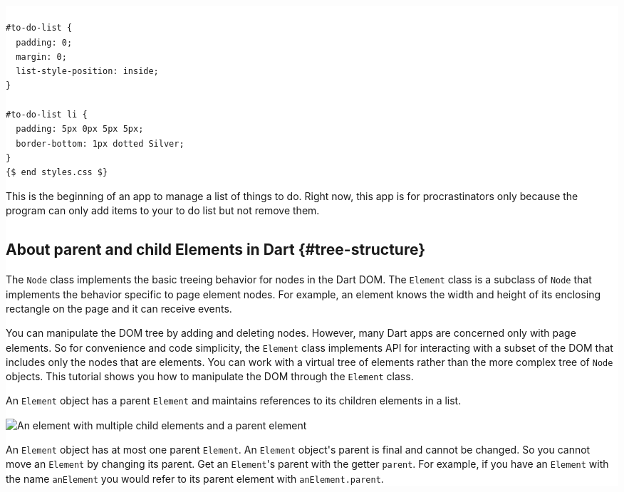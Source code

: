 ```dart:run-dartpad:mode-html:ga_id-running_the_todo_app:null_safety-true

#to-do-list {
  padding: 0;
  margin: 0;
  list-style-position: inside;
}

#to-do-list li {
  padding: 5px 0px 5px 5px;
  border-bottom: 1px dotted Silver;
}
{$ end styles.css $}
```

This is the beginning of an app to manage a list of things to do.
Right now, this app is for procrastinators only
because the program can only add items to your to do list
but not remove them.

## About parent and child Elements in Dart {#tree-structure}

The `Node` class implements the basic treeing behavior
for nodes in the Dart DOM.
The `Element` class is a subclass of `Node` that implements
the behavior specific to page element nodes.
For example,
an element knows the width and height of
its enclosing rectangle on the page
and it can receive events.

You can manipulate the DOM tree by adding and deleting nodes.
However, many Dart apps are concerned only with page elements.
So for convenience and code simplicity,
the `Element` class implements API
for interacting with
a subset of the DOM that includes
only the nodes that are elements.
You can work with a virtual tree of elements
rather than the more complex tree of `Node` objects.
This tutorial shows you how to manipulate the
DOM through the `Element` class.

An `Element` object has a parent `Element`
and maintains references to its children elements in a list.

<img class="scale-img-max" src="/tutorials/web/images/relationships.png"
     alt="An element with multiple child elements and a parent element">

An `Element` object has at most one parent `Element`.
An `Element` object's parent is final and cannot be changed.
So you cannot move an `Element` by changing its parent.
Get an `Element`'s parent with the getter `parent`.
For example, if you have an `Element` with the name `anElement`
you would refer to its parent element with `anElement.parent`.
